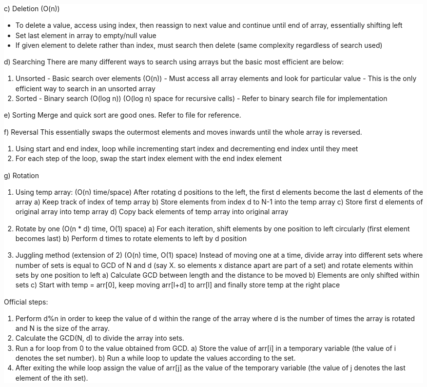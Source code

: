 c) Deletion (O(n))
  - To delete a value, access using index, then reassign to next value and continue until end of array, essentially shifting left
  - Set last element in array to empty/null value
  - If given element to delete rather than index, must search then delete (same complexity regardless of search used)

d) Searching
  There are many different ways to search using arrays but the basic most efficient are below:
  1) Unsorted - Basic search over elements (O(n))
    - Must access all array elements and look for particular value
    - This is the only efficient way to search in an unsorted array
  2) Sorted - Binary search (O(log n)) (O(log n) space for recursive calls)
    - Refer to binary search file for implementation

e) Sorting
  Merge and quick sort are good ones. Refer to file for reference.

f) Reversal
  This essentially swaps the outermost elements and moves inwards until the whole array is reversed. 
  1) Using start and end index, loop while incrementing start index and decrementing end index until they meet
  2) For each step of the loop, swap the start index element with the end index element

g) Rotation
  1) Using temp array: (O(n) time/space)
    After rotating d positions to the left, the first d elements become the last d elements of the array
    a) Keep track of index of temp array
    b) Store elements from index d to N-1 into the temp array
    c) Store first d elements of original array into temp array
    d) Copy back elements of temp array into original array

  2) Rotate by one (O(n * d) time, O(1) space)
    a) For each iteration, shift elements by one position to left circularly (first element becomes last)
    b) Perform d times to rotate elements to left by d position

  3) Juggling method (extension of 2) (O(n) time, O(1) space)
    Instead of moving one at a time, divide array into different sets where number of sets is equal to GCD of N and d (say X. so elements x distance apart are part of a set) and rotate elements within sets by one position to left
    a) Calculate GCD between length and the distance to be moved
    b) Elements are only shifted within sets
    c) Start with temp = arr[0], keep moving arr[l+d] to arr[l] and finally store temp at the right place

  Official steps:

  1) Perform d%n in order to keep the value of d within the range of the array where d is the number of times the array is rotated and N is the size of the array.
  2) Calculate the GCD(N, d) to divide the array into sets.
  3) Run a for loop from 0 to the value obtained from GCD.
    a) Store the value of arr[i] in a temporary variable (the value of i denotes the set number).
    b) Run a while loop to update the values according to the set.
  4) After exiting the while loop assign the value of arr[j] as the value of the temporary variable (the value of j denotes the last element of the ith set).
